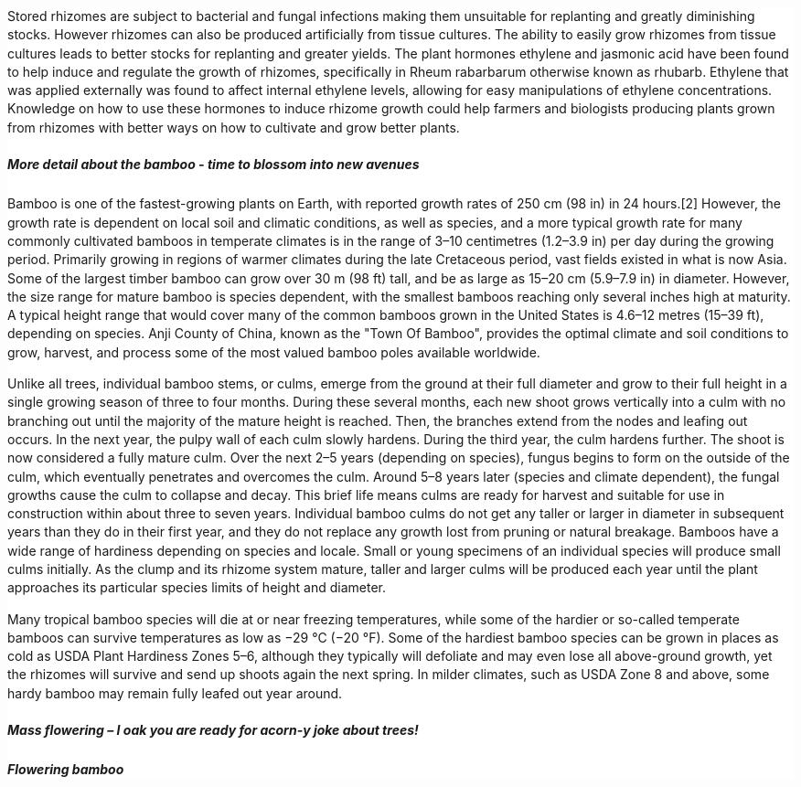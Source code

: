 Stored rhizomes are subject to bacterial and fungal infections making them unsuitable for replanting and greatly diminishing stocks. However rhizomes can also be produced artificially from tissue cultures. The ability to easily grow rhizomes from tissue cultures leads to better stocks for replanting and greater yields. The plant hormones ethylene and jasmonic acid have been found to help induce and regulate the growth of rhizomes, specifically in Rheum rabarbarum otherwise known as rhubarb. Ethylene that was applied externally was found to affect internal ethylene levels, allowing for easy manipulations of ethylene concentrations. Knowledge on how to use these hormones to induce rhizome growth could help farmers and biologists producing plants grown from rhizomes with better ways on how to cultivate and grow better plants.

##### More detail about the bamboo _- time to blossom into new avenues_

Bamboo is one of the fastest-growing plants on Earth, with reported growth rates of 250 cm (98 in) in 24 hours.[2] However, the growth rate is dependent on local soil and climatic conditions, as well as species, and a more typical growth rate for many commonly cultivated bamboos in temperate climates is in the range of 3–10 centimetres (1.2–3.9 in) per day during the growing period. Primarily growing in regions of warmer climates during the late Cretaceous period, vast fields existed in what is now Asia. Some of the largest timber bamboo can grow over 30 m (98 ft) tall, and be as large as 15–20 cm (5.9–7.9 in) in diameter. However, the size range for mature bamboo is species dependent, with the smallest bamboos reaching only several inches high at maturity. A typical height range that would cover many of the common bamboos grown in the United States is 4.6–12 metres (15–39 ft), depending on species. Anji County of China, known as the "Town Of Bamboo", provides the optimal climate and soil conditions to grow, harvest, and process some of the most valued bamboo poles available worldwide.

Unlike all trees, individual bamboo stems, or culms, emerge from the ground at their full diameter and grow to their full height in a single growing season of three to four months. During these several months, each new shoot grows vertically into a culm with no branching out until the majority of the mature height is reached. Then, the branches extend from the nodes and leafing out occurs. In the next year, the pulpy wall of each culm slowly hardens. During the third year, the culm hardens further. The shoot is now considered a fully mature culm. Over the next 2–5 years (depending on species), fungus begins to form on the outside of the culm, which eventually penetrates and overcomes the culm. Around 5–8 years later (species and climate dependent), the fungal growths cause the culm to collapse and decay. This brief life means culms are ready for harvest and suitable for use in construction within about three to seven years. Individual bamboo culms do not get any taller or larger in diameter in subsequent years than they do in their first year, and they do not replace any growth lost from pruning or natural breakage. Bamboos have a wide range of hardiness depending on species and locale. Small or young specimens of an individual species will produce small culms initially. As the clump and its rhizome system mature, taller and larger culms will be produced each year until the plant approaches its particular species limits of height and diameter.

Many tropical bamboo species will die at or near freezing temperatures, while some of the hardier or so-called temperate bamboos can survive temperatures as low as −29 °C (−20 °F). Some of the hardiest bamboo species can be grown in places as cold as USDA Plant Hardiness Zones 5–6, although they typically will defoliate and may even lose all above-ground growth, yet the rhizomes will survive and send up shoots again the next spring. In milder climates, such as USDA Zone 8 and above, some hardy bamboo may remain fully leafed out year around.

##### Mass flowering _– I oak you are ready for acorn-y joke about trees!_

##### Flowering bamboo
